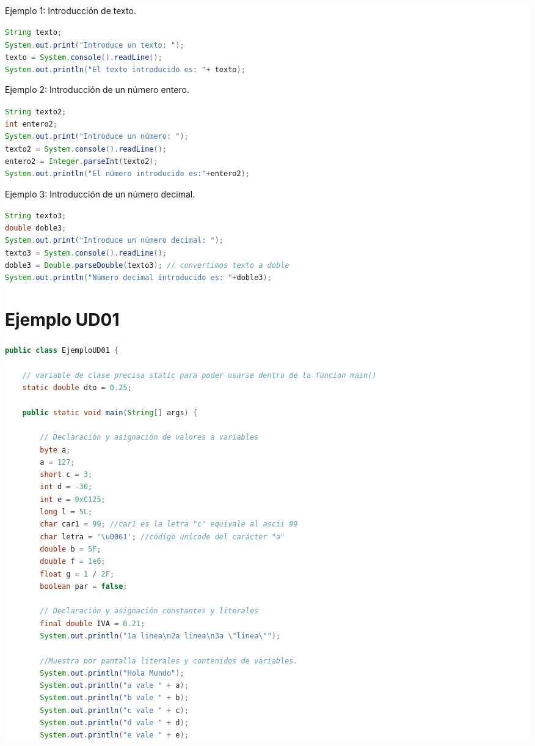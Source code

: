 Ejemplo 1: Introducción de texto.

```java 
String texto;
System.out.print("Introduce un texto: ");
texto = System.console().readLine();
System.out.println("El texto introducido es: "+ texto);
```

Ejemplo 2: Introducción de un número entero.

```java
String texto2;
int entero2;
System.out.print("Introduce un número: ");
texto2 = System.console().readLine();
entero2 = Integer.parseInt(texto2);
System.out.println("El número introducido es:"+entero2);
```

Ejemplo 3: Introducción de un número decimal.

```java
String texto3;
double doble3;
System.out.print("Introduce un número decimal: ");
texto3 = System.console().readLine();
doble3 = Double.parseDouble(texto3); // convertimos texto a doble
System.out.println("Número decimal introducido es: "+doble3);
```

# Ejemplo UD01

```java
public class EjemploUD01 {

    // variable de clase precisa static para poder usarse dentro de la funcion main()
    static double dto = 0.25;

    public static void main(String[] args) {

        // Declaración y asignación de valores a variables
        byte a;
        a = 127;
        short c = 3;
        int d = -30;
        int e = 0xC125;
        long l = 5L;
        char car1 = 99; //car1 es la letra "c" equivale al ascii 99
        char letra = '\u0061'; //código unicode del carácter "a"
        double b = 5F;
        double f = 1e6;
        float g = 1 / 2F;
        boolean par = false;

        // Declaración y asignación constantes y literales
        final double IVA = 0.21;
        System.out.println("1a linea\n2a linea\n3a \"linea\"");

        //Muestra por pantalla literales y contenidos de variables.
        System.out.println("Hola Mundo");
        System.out.println("a vale " + a);
        System.out.println("b vale " + b);
        System.out.println("c vale " + c);
        System.out.println("d vale " + d);
        System.out.println("e vale " + e);
```